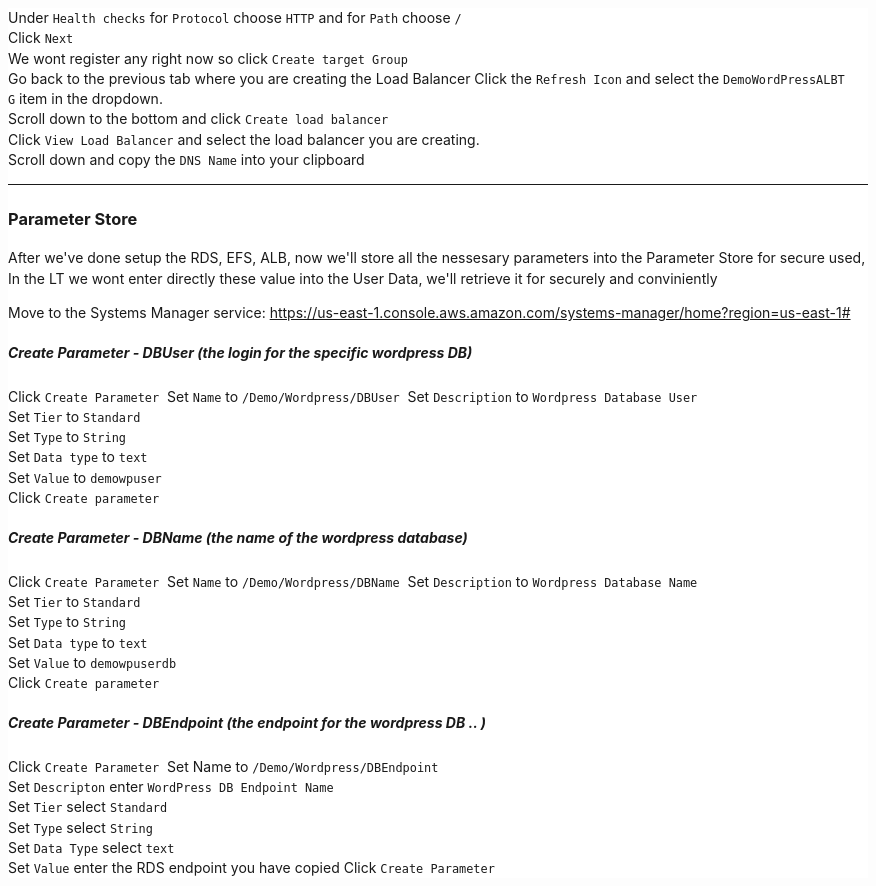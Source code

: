 Under `Health checks` for `Protocol` choose `HTTP` and for `Path` choose `/`  
Click `Next`  
We wont register any right now so click `Create target Group`  
Go back to the previous tab where you are creating the Load Balancer Click the `Refresh Icon` and select the `DemoWordPressALBTG` item in the dropdown.  
Scroll down to the bottom and click `Create load balancer`  
Click `View Load Balancer` and select the load balancer you are creating.  
Scroll down and copy the `DNS Name` into your clipboard

---
### Parameter Store

After we've done setup the RDS, EFS, ALB, now we'll store all the nessesary parameters into the Parameter Store for secure used, In the LT we wont enter directly these value into the User Data, we'll retrieve it for securely and conviniently

Move to the Systems Manager service: https://us-east-1.console.aws.amazon.com/systems-manager/home?region=us-east-1#

##### Create Parameter - DBUser (the login for the specific wordpress DB)

Click `Create Parameter` 
Set `Name` to `/Demo/Wordpress/DBUser` 
Set `Description` to `Wordpress Database User`  
Set `Tier` to `Standard`  
Set `Type` to `String`  
Set `Data type` to `text`  
Set `Value` to `demowpuser`  
Click `Create parameter`

##### Create Parameter - DBName (the name of the wordpress database)

Click `Create Parameter` 
Set `Name` to `/Demo/Wordpress/DBName` 
Set `Description` to `Wordpress Database Name`  
Set `Tier` to `Standard`  
Set `Type` to `String`  
Set `Data type` to `text`  
Set `Value` to `demowpuserdb`  
Click `Create parameter`

##### Create Parameter - DBEndpoint (the endpoint for the wordpress DB .. )

Click `Create Parameter` 
Set Name to `/Demo/Wordpress/DBEndpoint`  
Set `Descripton` enter `WordPress DB Endpoint Name`  
Set `Tier` select `Standard`  
Set `Type` select `String`  
Set `Data Type` select `text`  
Set `Value` enter the RDS endpoint you have copied
Click `Create Parameter`
